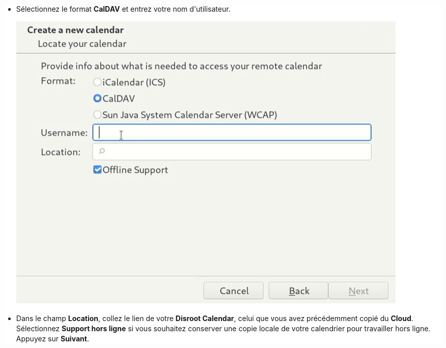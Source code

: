- Sélectionnez le format **CalDAV** et entrez votre nom d'utilisateur.

  ![](en/tb_calendar_04.png)

- Dans le champ **Location**, collez le lien de votre **Disroot Calendar**, celui que vous avez précédemment copié du **Cloud**. Sélectionnez **Support hors ligne** si vous souhaitez conserver une copie locale de votre calendrier pour travailler hors ligne. Appuyez sur **Suivant**.
